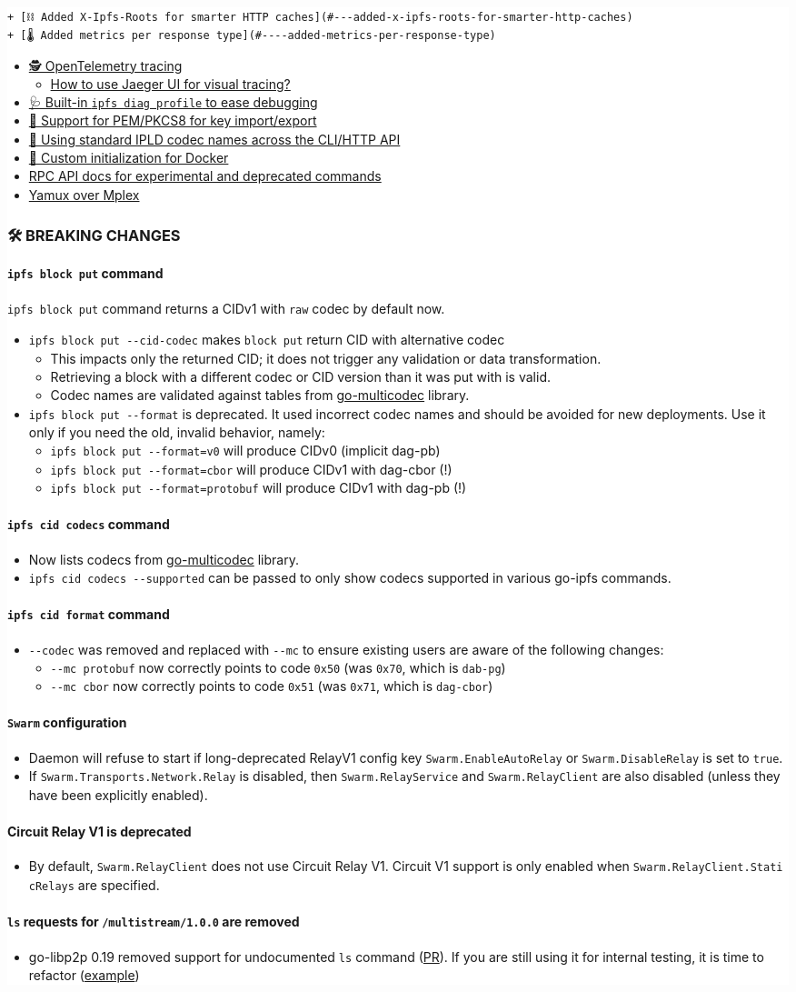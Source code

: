     + [⛓️ Added X-Ipfs-Roots for smarter HTTP caches](#---added-x-ipfs-roots-for-smarter-http-caches)
    + [🌡️ Added metrics per response type](#----added-metrics-per-response-type)
  * [🕵️ OpenTelemetry tracing](#----opentelemetry-tracing)
    + [How to use Jaeger UI for visual tracing?](#how-to-use-jaeger-ui-for-visual-tracing-)
  * [🩺 Built-in `ipfs diag profile` to ease debugging](#---built-in--ipfs-diag-profile--to-ease-debugging)
  * [🔑 Support for PEM/PKCS8 for key import/export](#---support-for-pem-pkcs8-for-key-import-export)
  * [🧹 Using standard IPLD codec names across the CLI/HTTP API](#---using-standard-ipld-codec-names-across-the-cli-http-api)
  * [🐳 Custom initialization for Docker](#---custom-initialization-for-docker)
  * [RPC API docs for experimental and deprecated commands](#rpc-api-docs-for-experimental-and-deprecated-commands)
  * [Yamux over Mplex](#yamux-over-mplex)

### 🛠 BREAKING CHANGES

#### `ipfs block put` command

`ipfs block put` command returns a CIDv1 with `raw` codec by default now.
- `ipfs block put --cid-codec` makes `block put` return CID with alternative codec
  - This impacts only the returned CID; it does not trigger any validation or data transformation.
  - Retrieving a block with a different codec or CID version than it was put with is valid.
  - Codec names are validated against tables from [go-multicodec](https://github.com/multiformats/go-multicodec) library.
- `ipfs block put --format` is deprecated. It used incorrect codec names and should be avoided for new deployments. Use it only if you need the old, invalid behavior, namely:
  - `ipfs block put --format=v0` will produce CIDv0 (implicit dag-pb)
  - `ipfs block put --format=cbor` will produce CIDv1 with dag-cbor (!)
  - `ipfs block put --format=protobuf` will produce CIDv1 with dag-pb (!)

#### `ipfs cid codecs` command
- Now lists codecs from [go-multicodec](https://github.com/multiformats/go-multicodec) library.
- `ipfs cid codecs --supported` can be passed to only show codecs supported in various go-ipfs commands.

#### `ipfs cid format` command
- `--codec` was removed and replaced with `--mc` to ensure existing users are aware of the following changes:
  - `--mc protobuf` now correctly points to code `0x50` (was `0x70`, which is `dab-pg`)
  - `--mc cbor` now correctly points to code `0x51` (was `0x71`, which is `dag-cbor`)

#### `Swarm` configuration
- Daemon will refuse to start if long-deprecated RelayV1 config key `Swarm.EnableAutoRelay` or `Swarm.DisableRelay` is set to `true`.
- If `Swarm.Transports.Network.Relay` is disabled,  then `Swarm.RelayService` and `Swarm.RelayClient` are also disabled (unless they have been explicitly enabled).

#### Circuit Relay V1 is deprecated
- By default, `Swarm.RelayClient` does not use Circuit Relay V1. Circuit V1 support is only enabled when `Swarm.RelayClient.StaticRelays` are specified.

#### `ls` requests for `/multistream/1.0.0` are removed
- go-libp2p 0.19 removed support for undocumented `ls` command ([PR](https://github.com/multiformats/go-multistream/pull/76)).  If you are still using it for internal testing, it is time to refactor  ([example](https://github.com/ipfs/go-ipfs/commit/39047bcf61163096d1c965283d671c7c487c9173))
